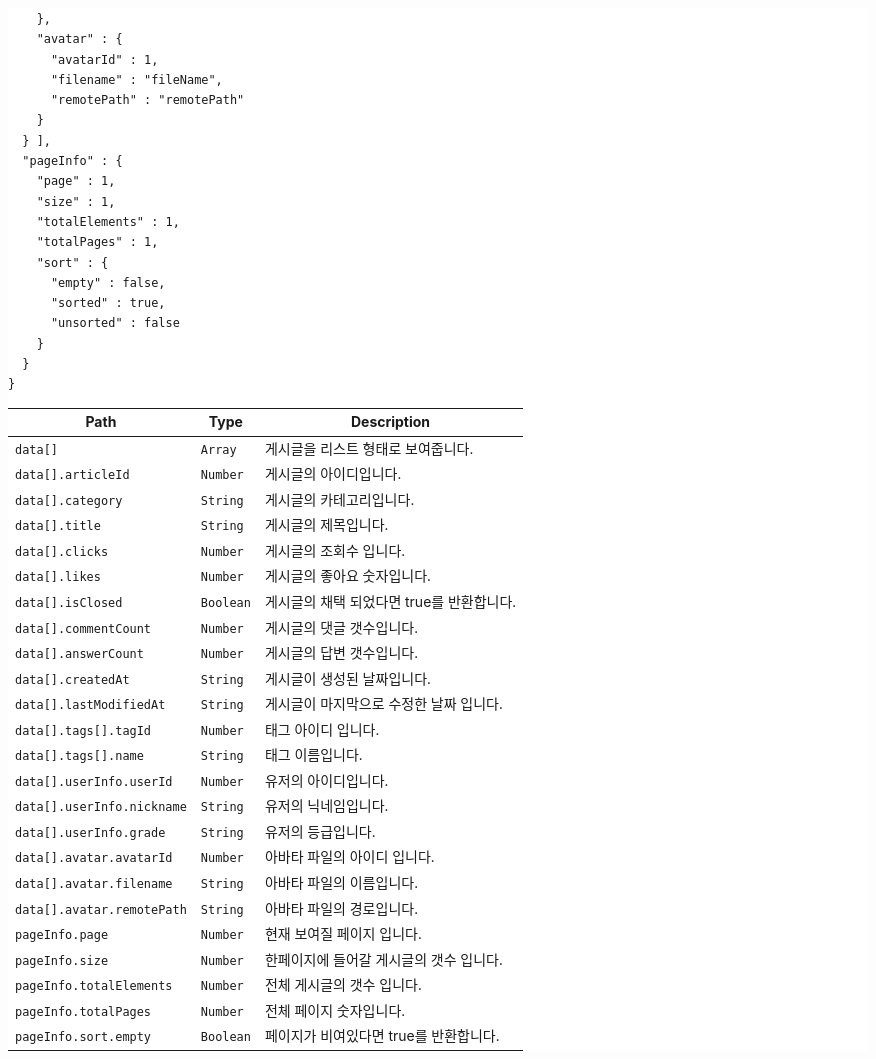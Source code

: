 ```
    },
    "avatar" : {
      "avatarId" : 1,
      "filename" : "fileName",
      "remotePath" : "remotePath"
    }
  } ],
  "pageInfo" : {
    "page" : 1,
    "size" : 1,
    "totalElements" : 1,
    "totalPages" : 1,
    "sort" : {
      "empty" : false,
      "sorted" : true,
      "unsorted" : false
    }
  }
}
```

| Path                       | Type      | Description                 |
| -------------------------- | --------- | --------------------------- |
| `data[]`                   | `Array`   | 게시글을 리스트 형태로 보여줍니다.         |
| `data[].articleId`         | `Number`  | 게시글의 아이디입니다.                |
| `data[].category`          | `String`  | 게시글의 카테고리입니다.               |
| `data[].title`             | `String`  | 게시글의 제목입니다.                 |
| `data[].clicks`            | `Number`  | 게시글의 조회수 입니다.               |
| `data[].likes`             | `Number`  | 게시글의 좋아요 숫자입니다.             |
| `data[].isClosed`          | `Boolean` | 게시글의 채택 되었다면 true를 반환합니다.   |
| `data[].commentCount`      | `Number`  | 게시글의 댓글 갯수입니다.              |
| `data[].answerCount`       | `Number`  | 게시글의 답변 갯수입니다.              |
| `data[].createdAt`         | `String`  | 게시글이 생성된 날짜입니다.             |
| `data[].lastModifiedAt`    | `String`  | 게시글이 마지막으로 수정한 날짜 입니다.      |
| `data[].tags[].tagId`      | `Number`  | 태그 아이디 입니다.                 |
| `data[].tags[].name`       | `String`  | 태그 이름입니다.                   |
| `data[].userInfo.userId`   | `Number`  | 유저의 아이디입니다.                 |
| `data[].userInfo.nickname` | `String`  | 유저의 닉네임입니다.                 |
| `data[].userInfo.grade`    | `String`  | 유저의 등급입니다.                  |
| `data[].avatar.avatarId`   | `Number`  | 아바타 파일의 아이디 입니다.            |
| `data[].avatar.filename`   | `String`  | 아바타 파일의 이름입니다.              |
| `data[].avatar.remotePath` | `String`  | 아바타 파일의 경로입니다.              |
| `pageInfo.page`            | `Number`  | 현재 보여질 페이지 입니다.             |
| `pageInfo.size`            | `Number`  | 한페이지에 들어갈 게시글의 갯수 입니다.      |
| `pageInfo.totalElements`   | `Number`  | 전체 게시글의 갯수 입니다.             |
| `pageInfo.totalPages`      | `Number`  | 전체 페이지 숫자입니다.               |
| `pageInfo.sort.empty`      | `Boolean` | 페이지가 비여있다면 true를 반환합니다.     |